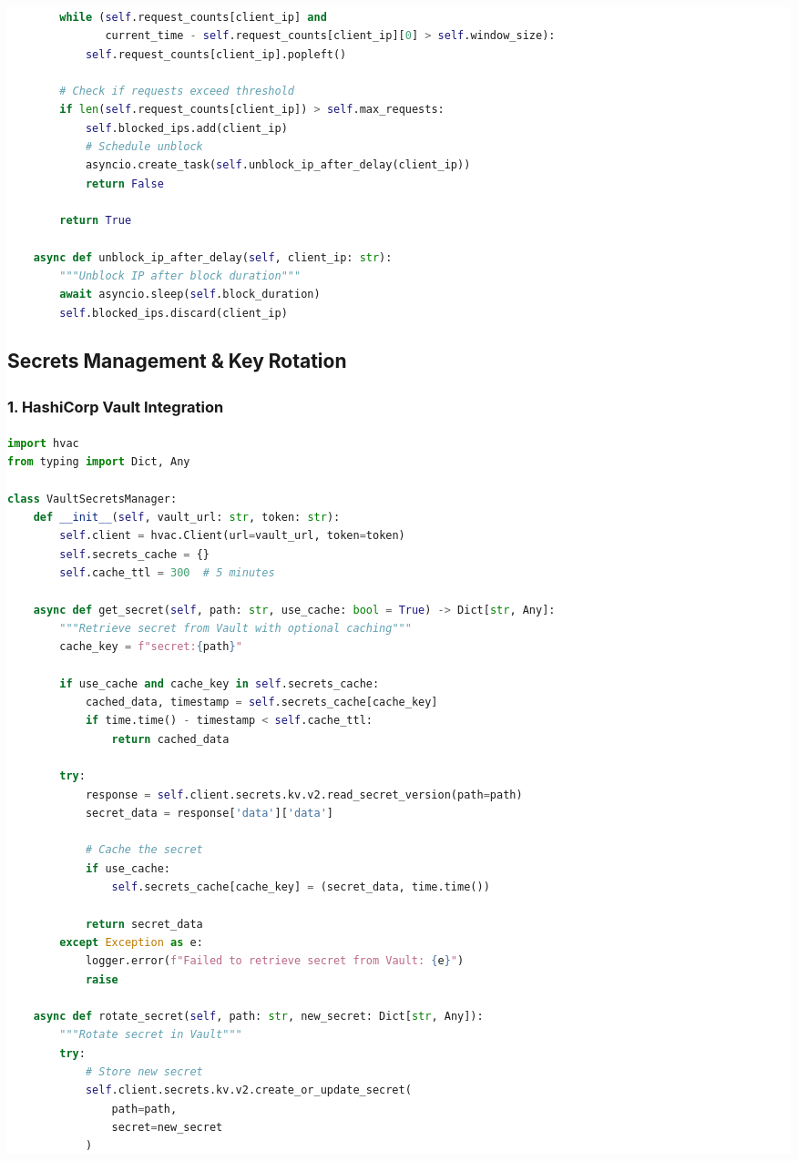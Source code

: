 ```python
        while (self.request_counts[client_ip] and 
               current_time - self.request_counts[client_ip][0] > self.window_size):
            self.request_counts[client_ip].popleft()
        
        # Check if requests exceed threshold
        if len(self.request_counts[client_ip]) > self.max_requests:
            self.blocked_ips.add(client_ip)
            # Schedule unblock
            asyncio.create_task(self.unblock_ip_after_delay(client_ip))
            return False
        
        return True
    
    async def unblock_ip_after_delay(self, client_ip: str):
        """Unblock IP after block duration"""
        await asyncio.sleep(self.block_duration)
        self.blocked_ips.discard(client_ip)
```

## Secrets Management & Key Rotation

### 1. HashiCorp Vault Integration
```python
import hvac
from typing import Dict, Any

class VaultSecretsManager:
    def __init__(self, vault_url: str, token: str):
        self.client = hvac.Client(url=vault_url, token=token)
        self.secrets_cache = {}
        self.cache_ttl = 300  # 5 minutes
    
    async def get_secret(self, path: str, use_cache: bool = True) -> Dict[str, Any]:
        """Retrieve secret from Vault with optional caching"""
        cache_key = f"secret:{path}"
        
        if use_cache and cache_key in self.secrets_cache:
            cached_data, timestamp = self.secrets_cache[cache_key]
            if time.time() - timestamp < self.cache_ttl:
                return cached_data
        
        try:
            response = self.client.secrets.kv.v2.read_secret_version(path=path)
            secret_data = response['data']['data']
            
            # Cache the secret
            if use_cache:
                self.secrets_cache[cache_key] = (secret_data, time.time())
            
            return secret_data
        except Exception as e:
            logger.error(f"Failed to retrieve secret from Vault: {e}")
            raise
    
    async def rotate_secret(self, path: str, new_secret: Dict[str, Any]):
        """Rotate secret in Vault"""
        try:
            # Store new secret
            self.client.secrets.kv.v2.create_or_update_secret(
                path=path, 
                secret=new_secret
            )
```